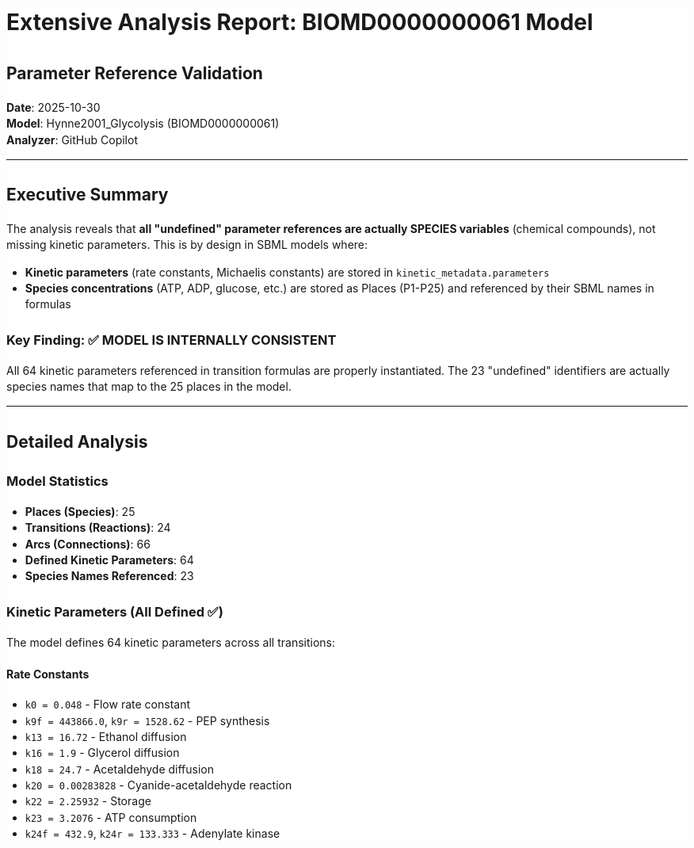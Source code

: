 # Extensive Analysis Report: BIOMD0000000061 Model
## Parameter Reference Validation

**Date**: 2025-10-30  
**Model**: Hynne2001_Glycolysis (BIOMD0000000061)  
**Analyzer**: GitHub Copilot

---

## Executive Summary

The analysis reveals that **all "undefined" parameter references are actually SPECIES variables** (chemical compounds), not missing kinetic parameters. This is by design in SBML models where:

- **Kinetic parameters** (rate constants, Michaelis constants) are stored in `kinetic_metadata.parameters`
- **Species concentrations** (ATP, ADP, glucose, etc.) are stored as Places (P1-P25) and referenced by their SBML names in formulas

### Key Finding: ✅ MODEL IS INTERNALLY CONSISTENT

All 64 kinetic parameters referenced in transition formulas are properly instantiated. The 23 "undefined" identifiers are actually species names that map to the 25 places in the model.

---

## Detailed Analysis

### Model Statistics
- **Places (Species)**: 25
- **Transitions (Reactions)**: 24  
- **Arcs (Connections)**: 66
- **Defined Kinetic Parameters**: 64
- **Species Names Referenced**: 23

### Kinetic Parameters (All Defined ✅)

The model defines 64 kinetic parameters across all transitions:

#### Rate Constants
- `k0 = 0.048` - Flow rate constant
- `k9f = 443866.0`, `k9r = 1528.62` - PEP synthesis
- `k13 = 16.72` - Ethanol diffusion
- `k16 = 1.9` - Glycerol diffusion  
- `k18 = 24.7` - Acetaldehyde diffusion
- `k20 = 0.00283828` - Cyanide-acetaldehyde reaction
- `k22 = 2.25932` - Storage
- `k23 = 3.2076` - ATP consumption
- `k24f = 432.9`, `k24r = 133.333` - Adenylate kinase
